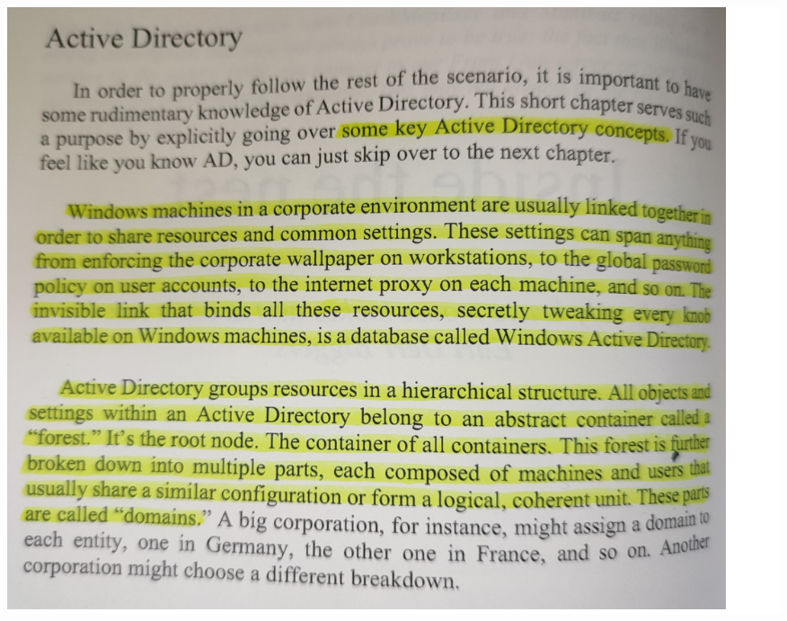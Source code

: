 <img src="./images/HLAP_1.jpg" alt="Hack Like a Pornstar -- Active Directory Basics 1" width="800"/>
